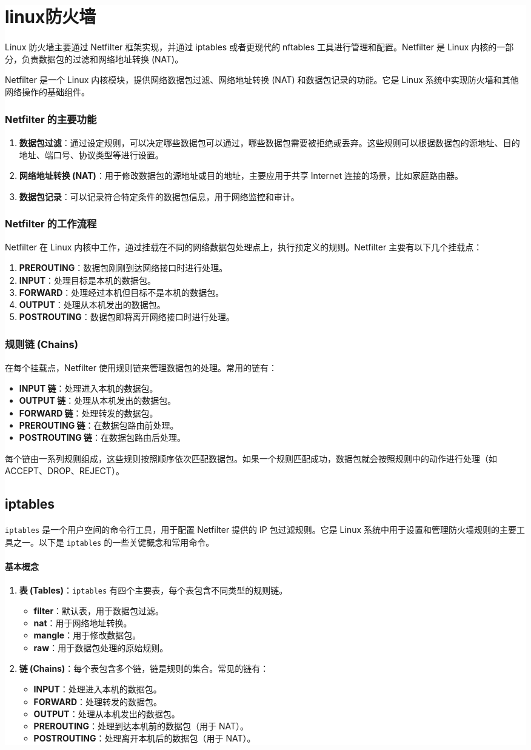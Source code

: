 # linux防火墙

Linux 防火墙主要通过 Netfilter 框架实现，并通过 iptables 或者更现代的 nftables 工具进行管理和配置。Netfilter 是 Linux 内核的一部分，负责数据包的过滤和网络地址转换 (NAT)。

Netfilter 是一个 Linux 内核模块，提供网络数据包过滤、网络地址转换 (NAT) 和数据包记录的功能。它是 Linux 系统中实现防火墙和其他网络操作的基础组件。

### Netfilter 的主要功能

1. **数据包过滤**：通过设定规则，可以决定哪些数据包可以通过，哪些数据包需要被拒绝或丢弃。这些规则可以根据数据包的源地址、目的地址、端口号、协议类型等进行设置。

2. **网络地址转换 (NAT)**：用于修改数据包的源地址或目的地址，主要应用于共享 Internet 连接的场景，比如家庭路由器。

3. **数据包记录**：可以记录符合特定条件的数据包信息，用于网络监控和审计。

### Netfilter 的工作流程

Netfilter 在 Linux 内核中工作，通过挂载在不同的网络数据包处理点上，执行预定义的规则。Netfilter 主要有以下几个挂载点：

1. **PREROUTING**：数据包刚刚到达网络接口时进行处理。
2. **INPUT**：处理目标是本机的数据包。
3. **FORWARD**：处理经过本机但目标不是本机的数据包。
4. **OUTPUT**：处理从本机发出的数据包。
5. **POSTROUTING**：数据包即将离开网络接口时进行处理。

### 规则链 (Chains)

在每个挂载点，Netfilter 使用规则链来管理数据包的处理。常用的链有：

- **INPUT 链**：处理进入本机的数据包。
- **OUTPUT 链**：处理从本机发出的数据包。
- **FORWARD 链**：处理转发的数据包。
- **PREROUTING 链**：在数据包路由前处理。
- **POSTROUTING 链**：在数据包路由后处理。

每个链由一系列规则组成，这些规则按照顺序依次匹配数据包。如果一个规则匹配成功，数据包就会按照规则中的动作进行处理（如 ACCEPT、DROP、REJECT）。

## iptables

`iptables` 是一个用户空间的命令行工具，用于配置 Netfilter 提供的 IP 包过滤规则。它是 Linux 系统中用于设置和管理防火墙规则的主要工具之一。以下是 `iptables` 的一些关键概念和常用命令。

#### 基本概念

1. **表 (Tables)**：`iptables` 有四个主要表，每个表包含不同类型的规则链。
   - **filter**：默认表，用于数据包过滤。
   - **nat**：用于网络地址转换。
   - **mangle**：用于修改数据包。
   - **raw**：用于数据包处理的原始规则。

2. **链 (Chains)**：每个表包含多个链，链是规则的集合。常见的链有：
   - **INPUT**：处理进入本机的数据包。
   - **FORWARD**：处理转发的数据包。
   - **OUTPUT**：处理从本机发出的数据包。
   - **PREROUTING**：处理到达本机前的数据包（用于 NAT）。
   - **POSTROUTING**：处理离开本机后的数据包（用于 NAT）。
